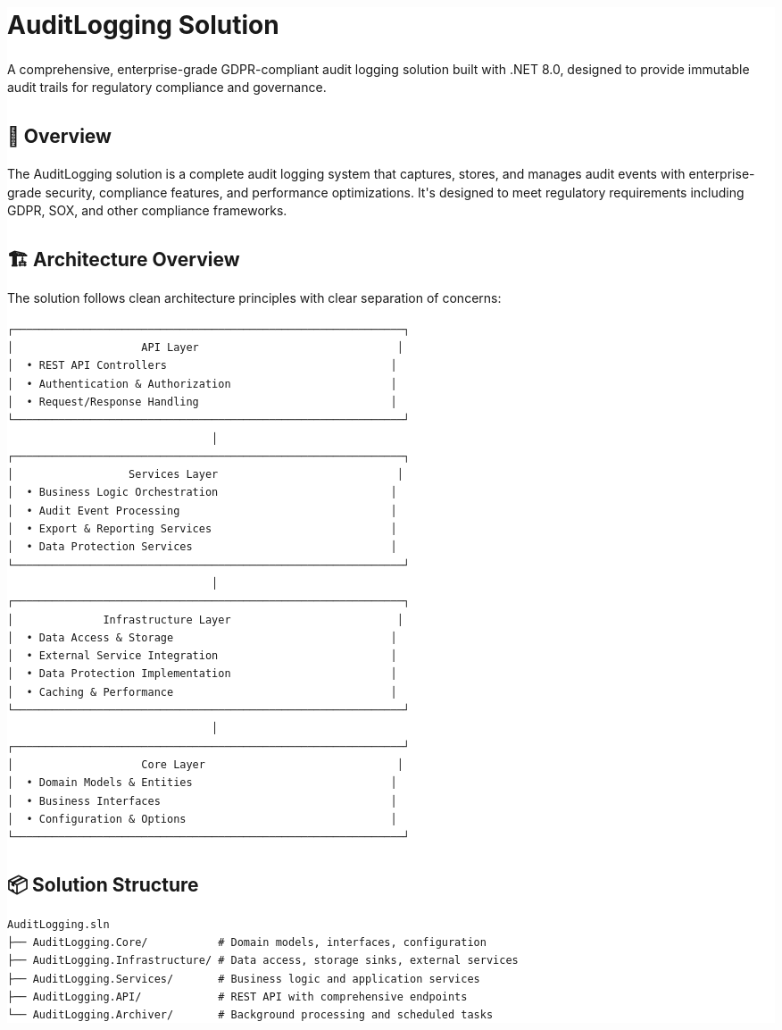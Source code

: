# AuditLogging Solution

A comprehensive, enterprise-grade GDPR-compliant audit logging solution built with .NET 8.0, designed to provide immutable audit trails for regulatory compliance and governance.

## 🎯 Overview

The AuditLogging solution is a complete audit logging system that captures, stores, and manages audit events with enterprise-grade security, compliance features, and performance optimizations. It's designed to meet regulatory requirements including GDPR, SOX, and other compliance frameworks.

## 🏗️ Architecture Overview

The solution follows clean architecture principles with clear separation of concerns:

```
┌─────────────────────────────────────────────────────────────┐
│                    API Layer                               │
│  • REST API Controllers                                   │
│  • Authentication & Authorization                         │
│  • Request/Response Handling                              │
└─────────────────────────────────────────────────────────────┘
                                │
┌─────────────────────────────────────────────────────────────┐
│                  Services Layer                            │
│  • Business Logic Orchestration                           │
│  • Audit Event Processing                                 │
│  • Export & Reporting Services                            │
│  • Data Protection Services                               │
└─────────────────────────────────────────────────────────────┘
                                │
┌─────────────────────────────────────────────────────────────┐
│              Infrastructure Layer                          │
│  • Data Access & Storage                                  │
│  • External Service Integration                           │
│  • Data Protection Implementation                         │
│  • Caching & Performance                                  │
└─────────────────────────────────────────────────────────────┘
                                │
┌─────────────────────────────────────────────────────────────┘
│                    Core Layer                              │
│  • Domain Models & Entities                               │
│  • Business Interfaces                                    │
│  • Configuration & Options                                │
└─────────────────────────────────────────────────────────────┘
```

## 📦 Solution Structure

```
AuditLogging.sln
├── AuditLogging.Core/           # Domain models, interfaces, configuration
├── AuditLogging.Infrastructure/ # Data access, storage sinks, external services
├── AuditLogging.Services/       # Business logic and application services
├── AuditLogging.API/            # REST API with comprehensive endpoints
└── AuditLogging.Archiver/       # Background processing and scheduled tasks
```
